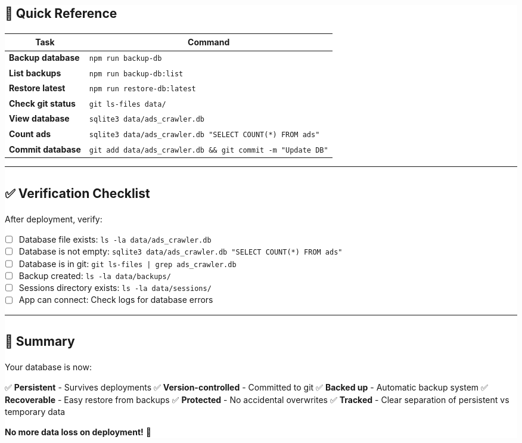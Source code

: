 
## 🎯 Quick Reference

| Task | Command |
|------|---------|
| **Backup database** | `npm run backup-db` |
| **List backups** | `npm run backup-db:list` |
| **Restore latest** | `npm run restore-db:latest` |
| **Check git status** | `git ls-files data/` |
| **View database** | `sqlite3 data/ads_crawler.db` |
| **Count ads** | `sqlite3 data/ads_crawler.db "SELECT COUNT(*) FROM ads"` |
| **Commit database** | `git add data/ads_crawler.db && git commit -m "Update DB"` |

---

## ✅ Verification Checklist

After deployment, verify:

- [ ] Database file exists: `ls -la data/ads_crawler.db`
- [ ] Database is not empty: `sqlite3 data/ads_crawler.db "SELECT COUNT(*) FROM ads"`
- [ ] Database is in git: `git ls-files | grep ads_crawler.db`
- [ ] Backup created: `ls -la data/backups/`
- [ ] Sessions directory exists: `ls -la data/sessions/`
- [ ] App can connect: Check logs for database errors

---

## 🎉 Summary

Your database is now:

✅ **Persistent** - Survives deployments
✅ **Version-controlled** - Committed to git
✅ **Backed up** - Automatic backup system
✅ **Recoverable** - Easy restore from backups
✅ **Protected** - No accidental overwrites
✅ **Tracked** - Clear separation of persistent vs temporary data

**No more data loss on deployment!** 🚀
